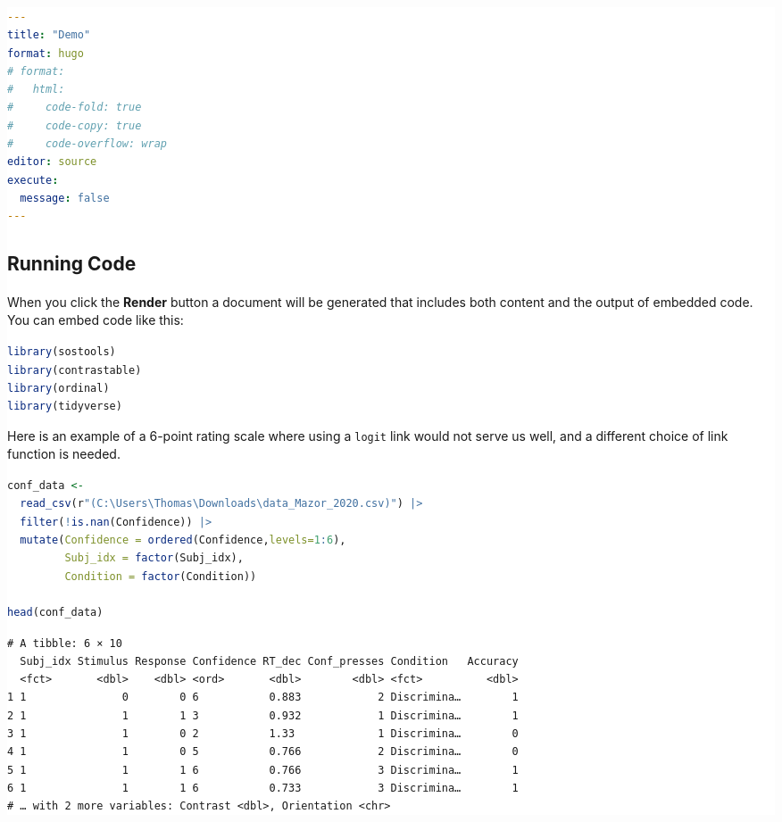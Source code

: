 ```yaml
---
title: "Demo"
format: hugo
# format:
#   html:
#     code-fold: true
#     code-copy: true
#     code-overflow: wrap
editor: source
execute:
  message: false
---
```




## Running Code

When you click the **Render** button a document will be generated that includes both content and the output of embedded code. You can embed code like this:

``` r
library(sostools)
library(contrastable)
library(ordinal)
library(tidyverse)
```

Here is an example of a 6-point rating scale where using a `logit` link would not serve us well, and a different choice of link function is needed.

``` r
conf_data <- 
  read_csv(r"(C:\Users\Thomas\Downloads\data_Mazor_2020.csv)") |> 
  filter(!is.nan(Confidence)) |> 
  mutate(Confidence = ordered(Confidence,levels=1:6),
         Subj_idx = factor(Subj_idx),
         Condition = factor(Condition))

head(conf_data)
```

    # A tibble: 6 × 10
      Subj_idx Stimulus Response Confidence RT_dec Conf_presses Condition   Accuracy
      <fct>       <dbl>    <dbl> <ord>       <dbl>        <dbl> <fct>          <dbl>
    1 1               0        0 6           0.883            2 Discrimina…        1
    2 1               1        1 3           0.932            1 Discrimina…        1
    3 1               1        0 2           1.33             1 Discrimina…        0
    4 1               1        0 5           0.766            2 Discrimina…        0
    5 1               1        1 6           0.766            3 Discrimina…        1
    6 1               1        1 6           0.733            3 Discrimina…        1
    # … with 2 more variables: Contrast <dbl>, Orientation <chr>
